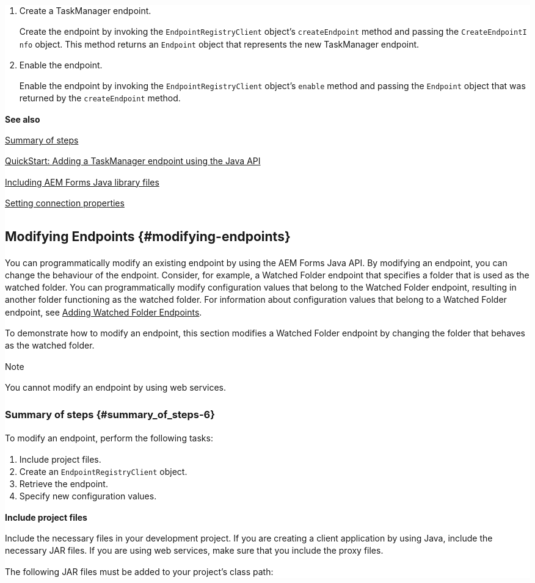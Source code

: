 1. Create a TaskManager endpoint.

   Create the endpoint by invoking the `EndpointRegistryClient` object’s `createEndpoint` method and passing the `CreateEndpointInfo` object. This method returns an `Endpoint` object that represents the new TaskManager endpoint. 

1. Enable the endpoint.

   Enable the endpoint by invoking the `EndpointRegistryClient` object’s `enable` method and passing the `Endpoint` object that was returned by the `createEndpoint` method.

**See also**

[Summary of steps](programmatically-endpoints.md#summary_of_steps)

[QuickStart: Adding a TaskManager endpoint using the Java API](/programming-with-aem-forms/endpoint-registry-java-api-quick.md#quickstart_adding_a_taskmanager_endpoint_using_the_java_api)

[Including AEM Forms Java library files](/programming-with-aem-forms/invoking-aem-forms-using-java.md#including_aem_forms_java_library_files)

[Setting connection properties](/programming-with-aem-forms/invoking-aem-forms-using-java.md#setting_connection_properties)

## Modifying Endpoints {#modifying-endpoints}

You can programmatically modify an existing endpoint by using the AEM Forms Java API. By modifying an endpoint, you can change the behaviour of the endpoint. Consider, for example, a Watched Folder endpoint that specifies a folder that is used as the watched folder. You can programmatically modify configuration values that belong to the Watched Folder endpoint, resulting in another folder functioning as the watched folder. For information about configuration values that belong to a Watched Folder endpoint, see [Adding Watched Folder Endpoints](programmatically-endpoints.md#adding_watched_folder_endpoints).

To demonstrate how to modify an endpoint, this section modifies a Watched Folder endpoint by changing the folder that behaves as the watched folder.

>[!NOTE]
>
>You cannot modify an endpoint by using web services.

### Summary of steps {#summary_of_steps-6}

To modify an endpoint, perform the following tasks:

1. Include project files.
1. Create an `EndpointRegistryClient` object. 
1. Retrieve the endpoint.
1. Specify new configuration values.

**Include project files**

Include the necessary files in your development project. If you are creating a client application by using Java, include the necessary JAR files. If you are using web services, make sure that you include the proxy files.

The following JAR files must be added to your project’s class path:
